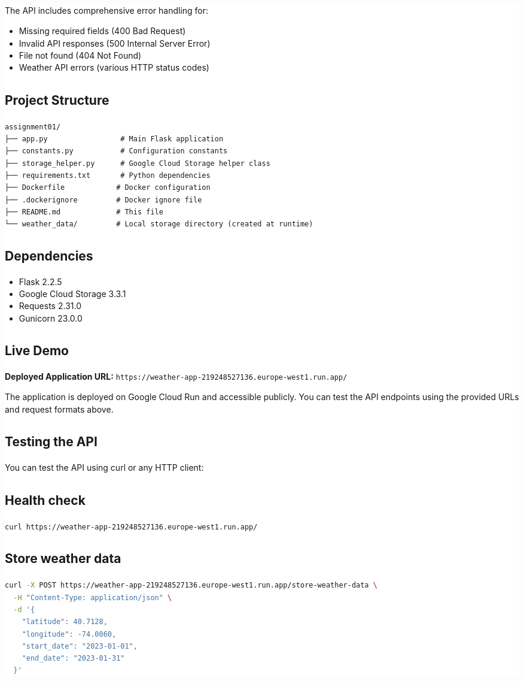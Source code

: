 The API includes comprehensive error handling for:
- Missing required fields (400 Bad Request)
- Invalid API responses (500 Internal Server Error)
- File not found (404 Not Found)
- Weather API errors (various HTTP status codes)

## Project Structure

```
assignment01/
├── app.py                 # Main Flask application
├── constants.py           # Configuration constants
├── storage_helper.py      # Google Cloud Storage helper class
├── requirements.txt       # Python dependencies
├── Dockerfile            # Docker configuration
├── .dockerignore         # Docker ignore file
├── README.md             # This file
└── weather_data/         # Local storage directory (created at runtime)
```

## Dependencies

- Flask 2.2.5
- Google Cloud Storage 3.3.1
- Requests 2.31.0
- Gunicorn 23.0.0

## Live Demo

**Deployed Application URL:** `https://weather-app-219248527136.europe-west1.run.app/`

The application is deployed on Google Cloud Run and accessible publicly. You can test the API endpoints using the provided URLs and request formats above.

## Testing the API

You can test the API using curl or any HTTP client:

## Health check
```bash
curl https://weather-app-219248527136.europe-west1.run.app/
```

## Store weather data
```bash
curl -X POST https://weather-app-219248527136.europe-west1.run.app/store-weather-data \
  -H "Content-Type: application/json" \
  -d '{
    "latitude": 40.7128,
    "longitude": -74.0060,
    "start_date": "2023-01-01",
    "end_date": "2023-01-31"
  }'
```
